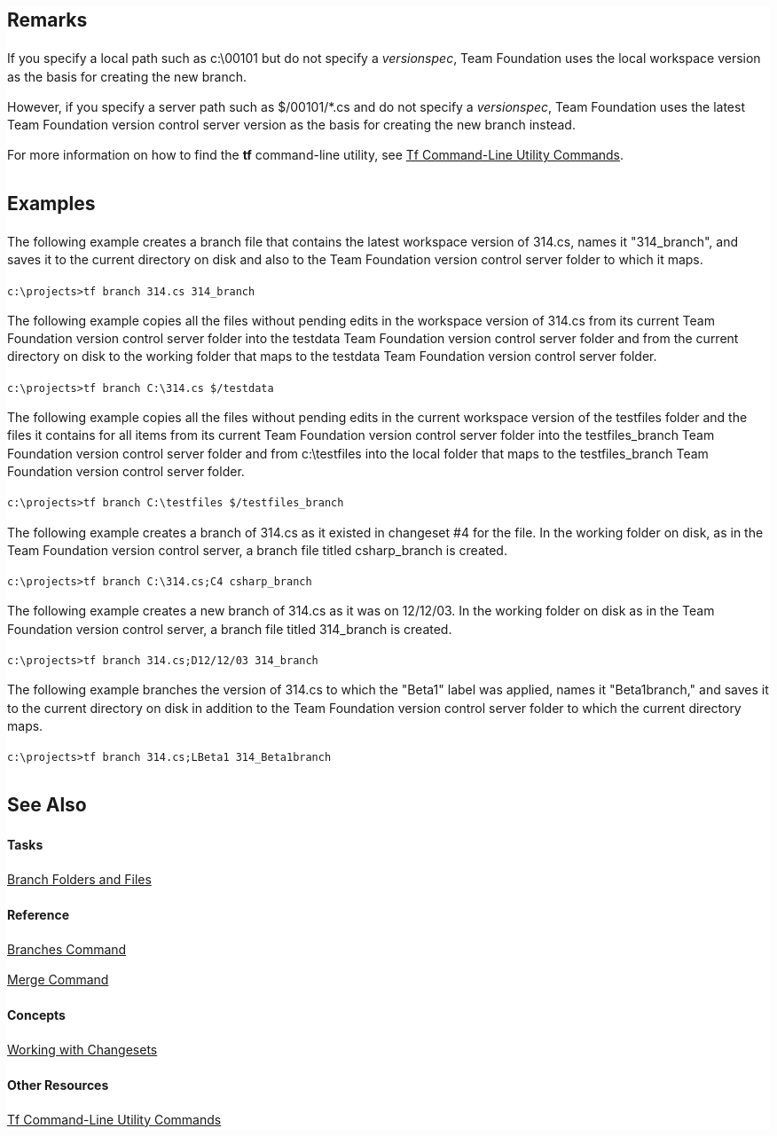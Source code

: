 ## Remarks
If you specify a local path such as c:\\00101 but do not specify a *versionspec*, Team Foundation uses the local workspace version as the basis for creating the new branch.

However, if you specify a server path such as $/00101/\*.cs and do not specify a *versionspec*, Team Foundation uses the latest Team Foundation version control server version as the basis for creating the new branch instead.

For more information on how to find the **tf** command-line utility, see [Tf Command-Line Utility Commands](https://msdn.microsoft.com/library/z51z7zy0).
## Examples
The following example creates a branch file that contains the latest workspace version of 314.cs, names it "314\_branch", and saves it to the current directory on disk and also to the Team Foundation version control server folder to which it maps.

    c:\projects>tf branch 314.cs 314_branch

The following example copies all the files without pending edits in the workspace version of 314.cs from its current Team Foundation version control server folder into the testdata Team Foundation version control server folder and from the current directory on disk to the working folder that maps to the testdata Team Foundation version control server folder.

    c:\projects>tf branch C:\314.cs $/testdata

The following example copies all the files without pending edits in the current workspace version of the testfiles folder and the files it contains for all items from its current Team Foundation version control server folder into the testfiles\_branch Team Foundation version control server folder and from c:\\testfiles into the local folder that maps to the testfiles\_branch Team Foundation version control server folder.

    c:\projects>tf branch C:\testfiles $/testfiles_branch

The following example creates a branch of 314.cs as it existed in changeset \#4 for the file. In the working folder on disk, as in the Team Foundation version control server, a branch file titled csharp\_branch is created.

    c:\projects>tf branch C:\314.cs;C4 csharp_branch

The following example creates a new branch of 314.cs as it was on 12/12/03. In the working folder on disk as in the Team Foundation version control server, a branch file titled 314\_branch is created.

    c:\projects>tf branch 314.cs;D12/12/03 314_branch

The following example branches the version of 314.cs to which the "Beta1" label was applied, names it "Beta1branch," and saves it to the current directory on disk in addition to the Team Foundation version control server folder to which the current directory maps.

    c:\projects>tf branch 314.cs;LBeta1 314_Beta1branch

## See Also

#### Tasks

[Branch Folders and Files](branch-folders-files.md)

#### Reference

[Branches Command](branches-command.md)

[Merge Command](merge-command.md)

#### Concepts

[Working with Changesets](find-view-changesets.md)

#### Other Resources

[Tf Command-Line Utility Commands](https://msdn.microsoft.com/library/z51z7zy0)

